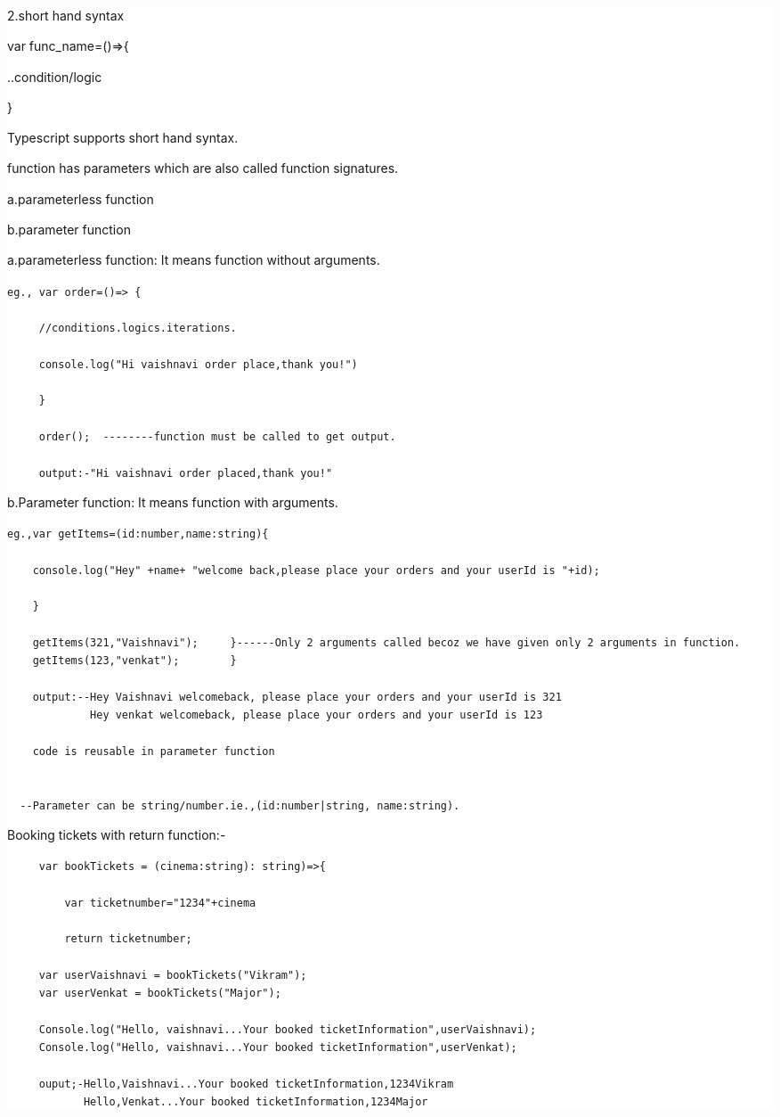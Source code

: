 2.short hand syntax

  var func_name=()=>{

  ..condition/logic

 } 

Typescript supports short hand syntax.

function has parameters which are also called function signatures.

a.parameterless function

b.parameter function

a.parameterless function: It means function without arguments.

    eg., var order=()=> {

         //conditions.logics.iterations.

         console.log("Hi vaishnavi order place,thank you!")

         } 
     
         order();  --------function must be called to get output.

         output:-"Hi vaishnavi order placed,thank you!"

b.Parameter function: It means function with arguments.

    eg.,var getItems=(id:number,name:string){           

        console.log("Hey" +name+ "welcome back,please place your orders and your userId is "+id);

        } 

        getItems(321,"Vaishnavi");     }------Only 2 arguments called becoz we have given only 2 arguments in function.
        getItems(123,"venkat");        }
   
        output:--Hey Vaishnavi welcomeback, please place your orders and your userId is 321
                 Hey venkat welcomeback, please place your orders and your userId is 123
       
        code is reusable in parameter function


      --Parameter can be string/number.ie.,(id:number|string, name:string).   

Booking tickets with return function:-

         var bookTickets = (cinema:string): string)=>{

             var ticketnumber="1234"+cinema
 
             return ticketnumber; 

         var userVaishnavi = bookTickets("Vikram");
         var userVenkat = bookTickets("Major");  

         Console.log("Hello, vaishnavi...Your booked ticketInformation",userVaishnavi);
         Console.log("Hello, vaishnavi...Your booked ticketInformation",userVenkat);    

         ouput;-Hello,Vaishnavi...Your booked ticketInformation,1234Vikram
                Hello,Venkat...Your booked ticketInformation,1234Major 
